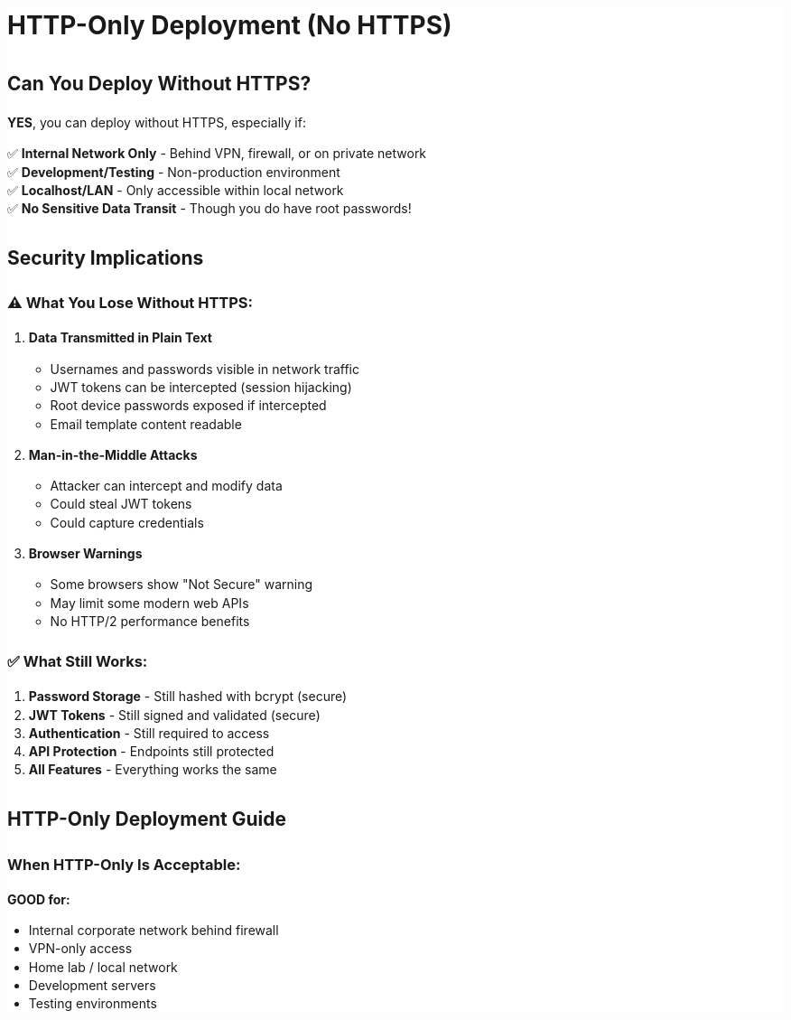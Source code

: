 # HTTP-Only Deployment (No HTTPS)

## Can You Deploy Without HTTPS?

**YES**, you can deploy without HTTPS, especially if:

✅ **Internal Network Only** - Behind VPN, firewall, or on private network  
✅ **Development/Testing** - Non-production environment  
✅ **Localhost/LAN** - Only accessible within local network  
✅ **No Sensitive Data Transit** - Though you do have root passwords!  

## Security Implications

### ⚠️ What You Lose Without HTTPS:

1. **Data Transmitted in Plain Text**
   - Usernames and passwords visible in network traffic
   - JWT tokens can be intercepted (session hijacking)
   - Root device passwords exposed if intercepted
   - Email template content readable

2. **Man-in-the-Middle Attacks**
   - Attacker can intercept and modify data
   - Could steal JWT tokens
   - Could capture credentials

3. **Browser Warnings**
   - Some browsers show "Not Secure" warning
   - May limit some modern web APIs
   - No HTTP/2 performance benefits

### ✅ What Still Works:

1. **Password Storage** - Still hashed with bcrypt (secure)
2. **JWT Tokens** - Still signed and validated (secure)
3. **Authentication** - Still required to access
4. **API Protection** - Endpoints still protected
5. **All Features** - Everything works the same

## HTTP-Only Deployment Guide

### When HTTP-Only Is Acceptable:

**GOOD for:**
- Internal corporate network behind firewall
- VPN-only access
- Home lab / local network
- Development servers
- Testing environments
